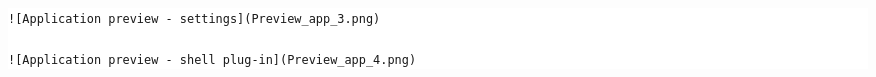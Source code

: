     ![Application preview - settings](Preview_app_3.png)
    
    ![Application preview - shell plug-in](Preview_app_4.png)
